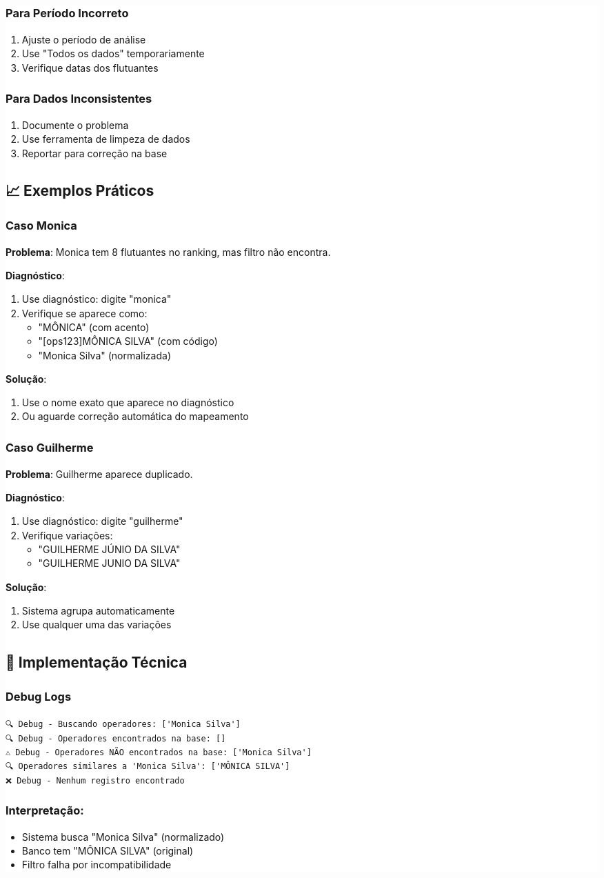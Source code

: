 ### **Para Período Incorreto**
1. Ajuste o período de análise
2. Use "Todos os dados" temporariamente
3. Verifique datas dos flutuantes

### **Para Dados Inconsistentes**
1. Documente o problema
2. Use ferramenta de limpeza de dados
3. Reportar para correção na base

## 📈 Exemplos Práticos

### **Caso Monica**
**Problema**: Monica tem 8 flutuantes no ranking, mas filtro não encontra.

**Diagnóstico**:
1. Use diagnóstico: digite "monica"
2. Verifique se aparece como:
   - "MÔNICA" (com acento)
   - "[ops123]MÔNICA SILVA" (com código)
   - "Monica Silva" (normalizada)

**Solução**:
1. Use o nome exato que aparece no diagnóstico
2. Ou aguarde correção automática do mapeamento

### **Caso Guilherme**
**Problema**: Guilherme aparece duplicado.

**Diagnóstico**:
1. Use diagnóstico: digite "guilherme"
2. Verifique variações:
   - "GUILHERME JÚNIO DA SILVA"
   - "GUILHERME JUNIO DA SILVA"

**Solução**:
1. Sistema agrupa automaticamente
2. Use qualquer uma das variações

## 🔧 Implementação Técnica

### **Debug Logs**
```
🔍 Debug - Buscando operadores: ['Monica Silva']
🔍 Debug - Operadores encontrados na base: []
⚠️ Debug - Operadores NÃO encontrados na base: ['Monica Silva']
🔍 Operadores similares a 'Monica Silva': ['MÔNICA SILVA']
❌ Debug - Nenhum registro encontrado
```

### **Interpretação**:
- Sistema busca "Monica Silva" (normalizado)
- Banco tem "MÔNICA SILVA" (original)
- Filtro falha por incompatibilidade

